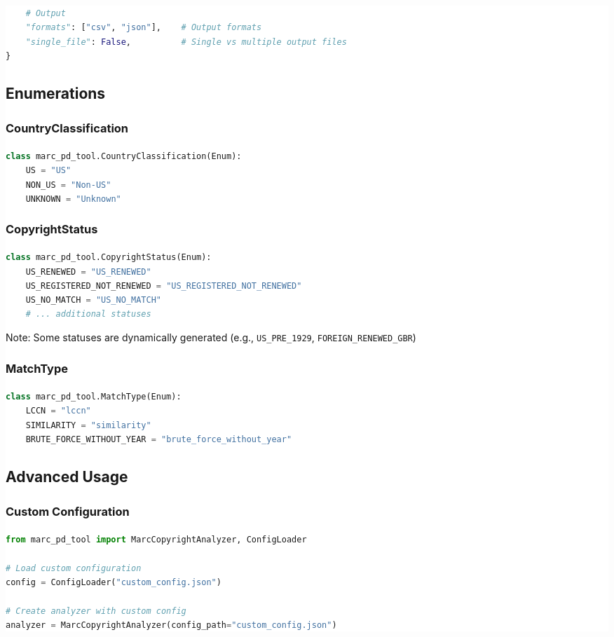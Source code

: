 ```python
    # Output
    "formats": ["csv", "json"],    # Output formats
    "single_file": False,          # Single vs multiple output files
}
```

## Enumerations

### CountryClassification

```python
class marc_pd_tool.CountryClassification(Enum):
    US = "US"
    NON_US = "Non-US"
    UNKNOWN = "Unknown"
```

### CopyrightStatus

```python
class marc_pd_tool.CopyrightStatus(Enum):
    US_RENEWED = "US_RENEWED"
    US_REGISTERED_NOT_RENEWED = "US_REGISTERED_NOT_RENEWED"
    US_NO_MATCH = "US_NO_MATCH"
    # ... additional statuses
```

Note: Some statuses are dynamically generated (e.g., `US_PRE_1929`, `FOREIGN_RENEWED_GBR`)

### MatchType

```python
class marc_pd_tool.MatchType(Enum):
    LCCN = "lccn"
    SIMILARITY = "similarity"
    BRUTE_FORCE_WITHOUT_YEAR = "brute_force_without_year"
```

## Advanced Usage

### Custom Configuration

```python
from marc_pd_tool import MarcCopyrightAnalyzer, ConfigLoader

# Load custom configuration
config = ConfigLoader("custom_config.json")

# Create analyzer with custom config
analyzer = MarcCopyrightAnalyzer(config_path="custom_config.json")
```
